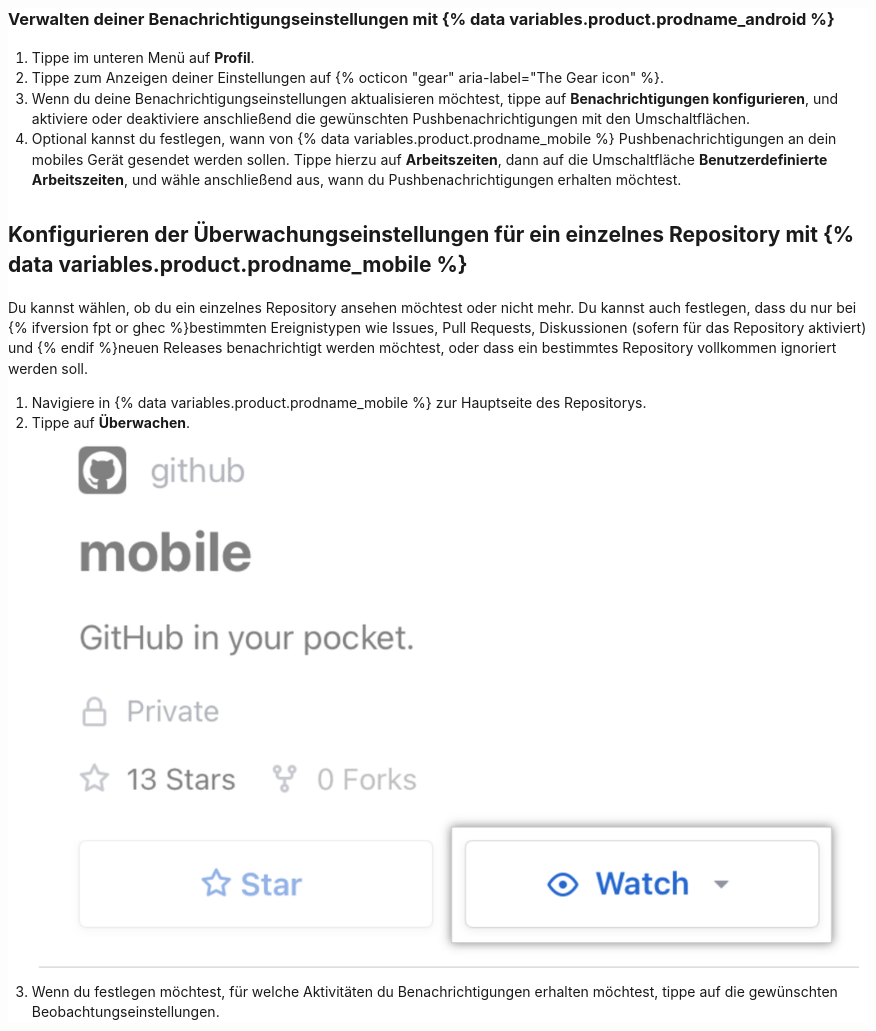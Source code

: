 ### Verwalten deiner Benachrichtigungseinstellungen mit {% data variables.product.prodname_android %}

1. Tippe im unteren Menü auf **Profil**.
2. Tippe zum Anzeigen deiner Einstellungen auf {% octicon "gear" aria-label="The Gear icon" %}.
3. Wenn du deine Benachrichtigungseinstellungen aktualisieren möchtest, tippe auf **Benachrichtigungen konfigurieren**, und aktiviere oder deaktiviere anschließend die gewünschten Pushbenachrichtigungen mit den Umschaltflächen.
4. Optional kannst du festlegen, wann von {% data variables.product.prodname_mobile %} Pushbenachrichtigungen an dein mobiles Gerät gesendet werden sollen. Tippe hierzu auf **Arbeitszeiten**, dann auf die Umschaltfläche **Benutzerdefinierte Arbeitszeiten**, und wähle anschließend aus, wann du Pushbenachrichtigungen erhalten möchtest.

## Konfigurieren der Überwachungseinstellungen für ein einzelnes Repository mit {% data variables.product.prodname_mobile %} 

Du kannst wählen, ob du ein einzelnes Repository ansehen möchtest oder nicht mehr. Du kannst auch festlegen, dass du nur bei {% ifversion fpt or ghec %}bestimmten Ereignistypen wie Issues, Pull Requests, Diskussionen (sofern für das Repository aktiviert) und {% endif %}neuen Releases benachrichtigt werden möchtest, oder dass ein bestimmtes Repository vollkommen ignoriert werden soll.

1. Navigiere in {% data variables.product.prodname_mobile %} zur Hauptseite des Repositorys.
2. Tippe auf **Überwachen**.
   ![Die Schaltfläche „Überwachen“ in {% data variables.product.prodname_mobile %}](/assets/images/help/notifications-v2/mobile-watch-button.png)
3. Wenn du festlegen möchtest, für welche Aktivitäten du Benachrichtigungen erhalten möchtest, tippe auf die gewünschten Beobachtungseinstellungen.